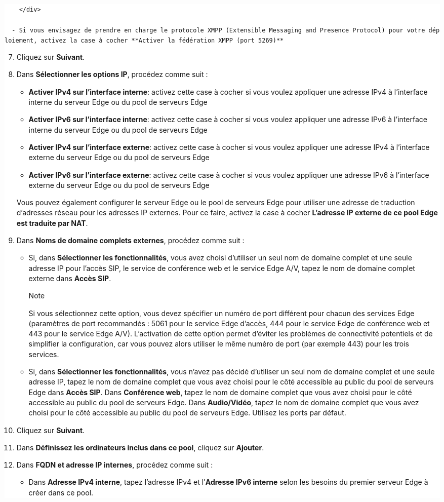         
        </div>
    
      - Si vous envisagez de prendre en charge le protocole XMPP (Extensible Messaging and Presence Protocol) pour votre déploiement, activez la case à cocher **Activer la fédération XMPP (port 5269)**

7.  Cliquez sur **Suivant**.

8.  Dans **Sélectionner les options IP**, procédez comme suit :
    
      - **Activer IPv4 sur l’interface interne**: activez cette case à cocher si vous voulez appliquer une adresse IPv4 à l’interface interne du serveur Edge ou du pool de serveurs Edge
    
      - **Activer IPv6 sur l’interface interne**: activez cette case à cocher si vous voulez appliquer une adresse IPv6 à l’interface interne du serveur Edge ou du pool de serveurs Edge
    
      - **Activer IPv4 sur l’interface externe**: activez cette case à cocher si vous voulez appliquer une adresse IPv4 à l’interface externe du serveur Edge ou du pool de serveurs Edge
    
      - **Activer IPv6 sur l’interface externe**: activez cette case à cocher si vous voulez appliquer une adresse IPv6 à l’interface externe du serveur Edge ou du pool de serveurs Edge
    
    Vous pouvez également configurer le serveur Edge ou le pool de serveurs Edge pour utiliser une adresse de traduction d’adresses réseau pour les adresses IP externes. Pour ce faire, activez la case à cocher **L’adresse IP externe de ce pool Edge est traduite par NAT**.

9.  Dans **Noms de domaine complets externes**, procédez comme suit :
    
      - Si, dans **Sélectionner les fonctionnalités**, vous avez choisi d’utiliser un seul nom de domaine complet et une seule adresse IP pour l’accès SIP, le service de conférence web et le service Edge A/V, tapez le nom de domaine complet externe dans **Accès SIP**.
        
        <div>
        

        > [!NOTE]  
        > Si vous sélectionnez cette option, vous devez spécifier un numéro de port différent pour chacun des services Edge (paramètres de port recommandés : 5061 pour le service Edge d’accès, 444 pour le service Edge de conférence web et 443 pour le service Edge A/V). L’activation de cette option permet d’éviter les problèmes de connectivité potentiels et de simplifier la configuration, car vous pouvez alors utiliser le même numéro de port (par exemple 443) pour les trois services.

        
        </div>
    
      - Si, dans **Sélectionner les fonctionnalités**, vous n’avez pas décidé d’utiliser un seul nom de domaine complet et une seule adresse IP, tapez le nom de domaine complet que vous avez choisi pour le côté accessible au public du pool de serveurs Edge dans **Accès SIP**. Dans **Conférence web**, tapez le nom de domaine complet que vous avez choisi pour le côté accessible au public du pool de serveurs Edge. Dans **Audio/Vidéo**, tapez le nom de domaine complet que vous avez choisi pour le côté accessible au public du pool de serveurs Edge. Utilisez les ports par défaut.

10. Cliquez sur **Suivant**.

11. Dans **Définissez les ordinateurs inclus dans ce pool**, cliquez sur **Ajouter**.

12. Dans **FQDN et adresse IP internes**, procédez comme suit :
    
      - Dans **Adresse IPv4 interne**, tapez l’adresse IPv4 et l’**Adresse IPv6 interne** selon les besoins du premier serveur Edge à créer dans ce pool.
    
